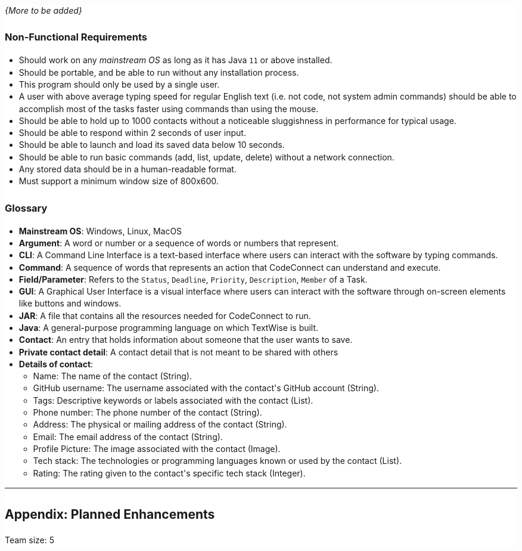 _{More to be added}_

### Non-Functional Requirements

- Should work on any _mainstream OS_ as long as it has Java `11` or above installed.
- Should be portable, and be able to run without any installation process.
- This program should only be used by a single user.
- A user with above average typing speed for regular English text (i.e. not code, not system admin commands) should be able to accomplish most of the tasks faster using commands than using the mouse.
- Should be able to hold up to 1000 contacts without a noticeable sluggishness in performance for typical usage.
- Should be able to respond within 2 seconds of user input.
- Should be able to launch and load its saved data below 10 seconds.
- Should be able to run basic commands (add, list, update, delete) without a network connection.
- Any stored data should be in a human-readable format.
- Must support a minimum window size of 800x600.

### Glossary

- **Mainstream OS**: Windows, Linux, MacOS
- **Argument**: A word or number or a sequence of words or numbers that represent.
- **CLI**: A Command Line Interface is a text-based interface where users can interact with the software by typing commands.
- **Command**: A sequence of words that represents an action that CodeConnect can understand and execute.
- **Field/Parameter**: Refers to the `Status`, `Deadline`, `Priority`, `Description`, `Member` of a Task.
- **GUI**: A Graphical User Interface is a visual interface where users can interact with the software through on-screen elements like buttons and windows.
- **JAR**: A file that contains all the resources needed for CodeConnect to run.
- **Java**: A general-purpose programming language on which TextWise is built.
- **Contact**: An entry that holds information about someone that the user wants to save.
- **Private contact detail**: A contact detail that is not meant to be shared with others
- **Details of contact**:
  - Name: The name of the contact (String).
  - GitHub username: The username associated with the contact's GitHub account (String).
  - Tags: Descriptive keywords or labels associated with the contact (List<String>).
  - Phone number: The phone number of the contact (String).
  - Address: The physical or mailing address of the contact (String).
  - Email: The email address of the contact (String).
  - Profile Picture: The image associated with the contact (Image).
  - Tech stack: The technologies or programming languages known or used by the contact (List<String>).
  - Rating: The rating given to the contact's specific tech stack (Integer).

---

## **Appendix: Planned Enhancements**

Team size: 5


